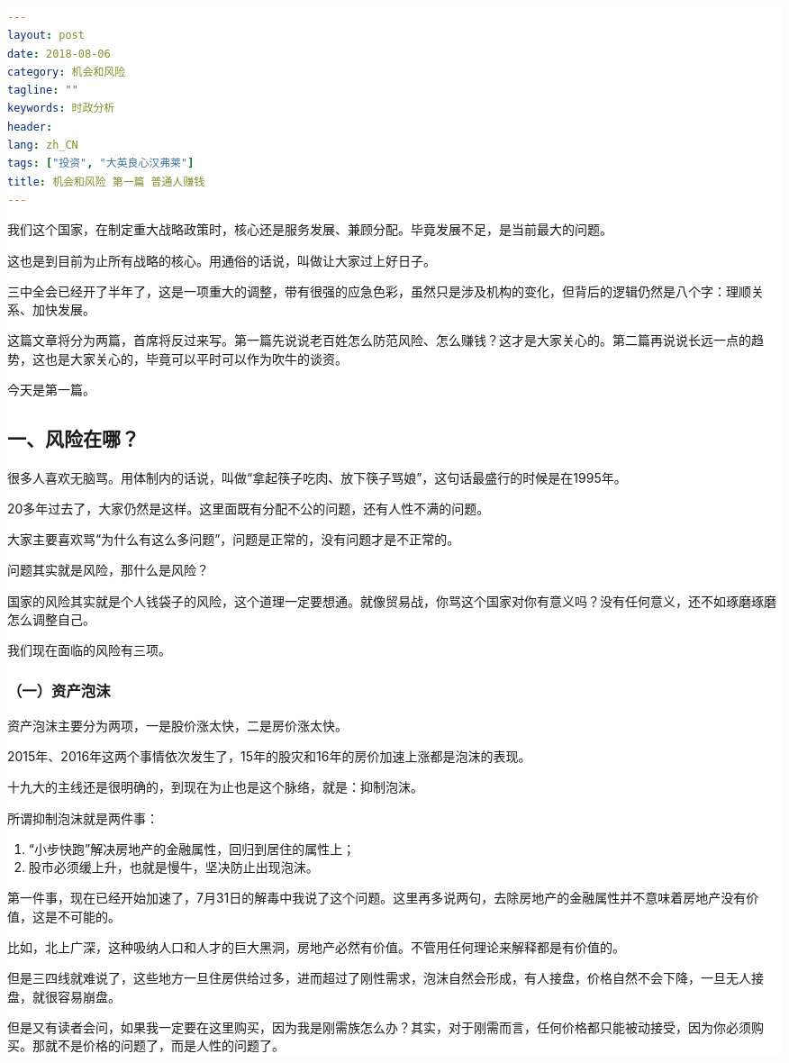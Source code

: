 ```yaml
---
layout: post
date: 2018-08-06
category: 机会和风险
tagline: ""
keywords: 时政分析
header:
lang: zh_CN 
tags: ["投资", "大英良心汉弗莱"]
title: 机会和风险 第一篇 普通人赚钱
---
```


我们这个国家，在制定重大战略政策时，核心还是服务发展、兼顾分配。毕竟发展不足，是当前最大的问题。

这也是到目前为止所有战略的核心。用通俗的话说，叫做让大家过上好日子。

三中全会已经开了半年了，这是一项重大的调整，带有很强的应急色彩，虽然只是涉及机构的变化，但背后的逻辑仍然是八个字：理顺关系、加快发展。

这篇文章将分为两篇，首席将反过来写。第一篇先说说老百姓怎么防范风险、怎么赚钱？这才是大家关心的。第二篇再说说长远一点的趋势，这也是大家关心的，毕竟可以平时可以作为吹牛的谈资。

今天是第一篇。

## 一、风险在哪？

很多人喜欢无脑骂。用体制内的话说，叫做“拿起筷子吃肉、放下筷子骂娘”，这句话最盛行的时候是在1995年。

20多年过去了，大家仍然是这样。这里面既有分配不公的问题，还有人性不满的问题。

大家主要喜欢骂“为什么有这么多问题”，问题是正常的，没有问题才是不正常的。

问题其实就是风险，那什么是风险？

国家的风险其实就是个人钱袋子的风险，这个道理一定要想通。就像贸易战，你骂这个国家对你有意义吗？没有任何意义，还不如琢磨琢磨怎么调整自己。

我们现在面临的风险有三项。

### （一）资产泡沫

资产泡沫主要分为两项，一是股价涨太快，二是房价涨太快。

2015年、2016年这两个事情依次发生了，15年的股灾和16年的房价加速上涨都是泡沫的表现。

十九大的主线还是很明确的，到现在为止也是这个脉络，就是：抑制泡沫。

所谓抑制泡沫就是两件事：

1. “小步快跑”解决房地产的金融属性，回归到居住的属性上；
2. 股市必须缓上升，也就是慢牛，坚决防止出现泡沫。

第一件事，现在已经开始加速了，7月31日的解毒中我说了这个问题。这里再多说两句，去除房地产的金融属性并不意味着房地产没有价值，这是不可能的。

比如，北上广深，这种吸纳人口和人才的巨大黑洞，房地产必然有价值。不管用任何理论来解释都是有价值的。

但是三四线就难说了，这些地方一旦住房供给过多，进而超过了刚性需求，泡沫自然会形成，有人接盘，价格自然不会下降，一旦无人接盘，就很容易崩盘。

但是又有读者会问，如果我一定要在这里购买，因为我是刚需族怎么办？其实，对于刚需而言，任何价格都只能被动接受，因为你必须购买。那就不是价格的问题了，而是人性的问题了。
